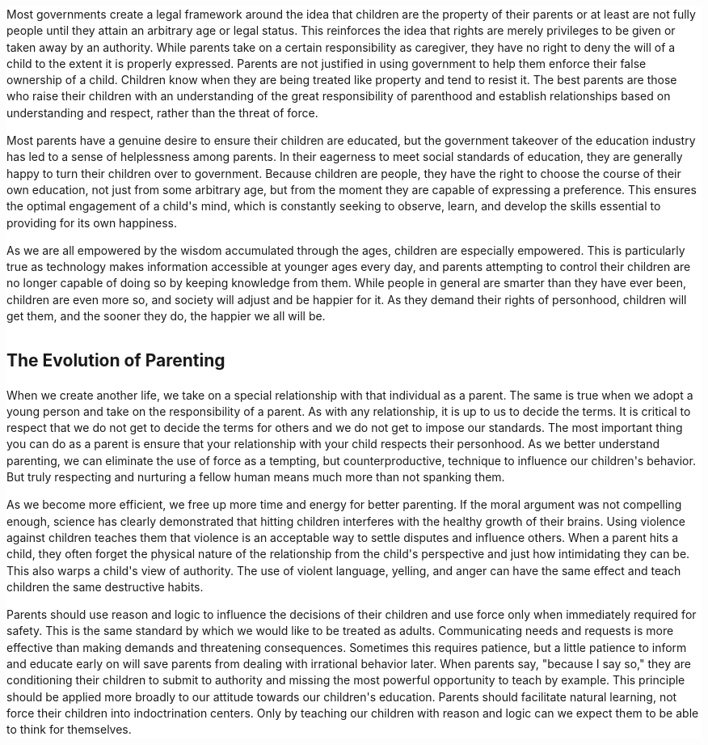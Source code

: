 Most governments create a legal framework around the idea that children are the property of their parents or at least are not fully people until they attain an arbitrary age or legal status. This reinforces the idea that rights are merely privileges to be given or taken away by an authority. While parents take on a certain responsibility as caregiver, they have no right to deny the will of a child to the extent it is properly expressed. Parents are not justified in using government to help them enforce their false ownership of a child. Children know when they are being treated like property and tend to resist it. The best parents are those who raise their children with an understanding of the great responsibility of parenthood and establish relationships based on understanding and respect, rather than the threat of force.

Most parents have a genuine desire to ensure their children are educated, but the government takeover of the education industry has led to a sense of helplessness among parents. In their eagerness to meet social standards of education, they are generally happy to turn their children over to government. Because children are people, they have the right to choose the course of their own education, not just from some arbitrary age, but from the moment they are capable of expressing a preference. This ensures the optimal engagement of a child's mind, which is constantly seeking to observe, learn, and develop the skills essential to providing for its own happiness.

As we are all empowered by the wisdom accumulated through the ages, children are especially empowered. This is particularly true as technology makes information accessible at younger ages every day, and parents attempting to control their children are no longer capable of doing so by keeping knowledge from them. While people in general are smarter than they have ever been, children are even more so, and society will adjust and be happier for it. As they demand their rights of personhood, children will get them, and the sooner they do, the happier we all will be.

## The Evolution of Parenting

When we create another life, we take on a special relationship with that individual as a parent. The same is true when we adopt a young person and take on the responsibility of a parent. As with any relationship, it is up to us to decide the terms. It is critical to respect that we do not get to decide the terms for others and we do not get to impose our standards. The most important thing you can do as a parent is ensure that your relationship with your child respects their personhood. As we better understand parenting, we can eliminate the use of force as a tempting, but counterproductive, technique to influence our children's behavior. But truly respecting and nurturing a fellow human means much more than not spanking them.

As we become more efficient, we free up more time and energy for better parenting. If the moral argument was not compelling enough, science has clearly demonstrated that hitting children interferes with the healthy growth of their brains. Using violence against children teaches them that violence is an acceptable way to settle disputes and influence others. When a parent hits a child, they often forget the physical nature of the relationship from the child's perspective and just how intimidating they can be. This also warps a child's view of authority. The use of violent language, yelling, and anger can have the same effect and teach children the same destructive habits.

Parents should use reason and logic to influence the decisions of their children and use force only when immediately required for safety. This is the same standard by which we would like to be treated as adults. Communicating needs and requests is more effective than making demands and threatening consequences. Sometimes this requires patience, but a little patience to inform and educate early on will save parents from dealing with irrational behavior later. When parents say, "because I say so," they are conditioning their children to submit to authority and missing the most powerful opportunity to teach by example. This principle should be applied more broadly to our attitude towards our children's education. 	Parents should facilitate natural learning, not force their children into indoctrination centers. Only by teaching our children with reason and logic can we expect them to be able to think for themselves.
